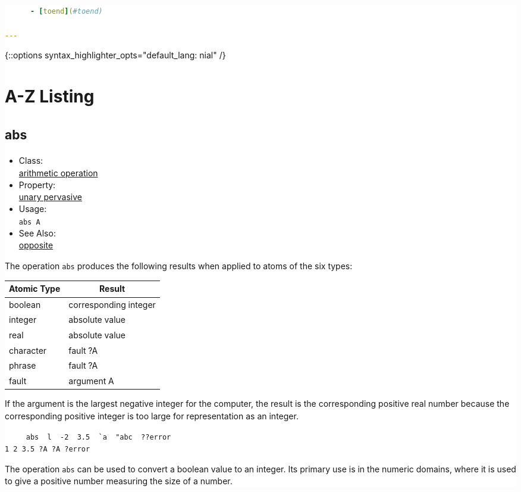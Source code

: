 ```yaml
      - [toend](#toend)

---
```


{::options syntax_highlighter_opts="default_lang: nial" /}



# A-Z Listing



## abs

  - Class:  
    [arithmetic operation](#arithmetic_operation)
  - Property:  
    [unary pervasive](#unary_pervasive)
  - Usage:  
    `abs A`
  - See Also:  
    [opposite](#opposite)

The operation `abs` produces the following results when applied to atoms
of the six types:

| Atomic Type | Result                |
| ----------- | --------------------- |
| boolean     | corresponding integer |
| integer     | absolute value        |
| real        | absolute value        |
| character   | fault ?A              |
| phrase      | fault ?A              |
| fault       | argument A            |

If the argument is the largest negative integer for the computer, the
result is the corresponding positive real number because the
corresponding positive integer is too large for representation as an
integer.

``` 
     abs  l  -2  3.5  `a  "abc  ??error
1 2 3.5 ?A ?A ?error
```

The operation `abs` can be used to convert a boolean value to an
integer. Its primary use is in the numeric domains, where it is used to
give a positive number measuring the size of a number.

